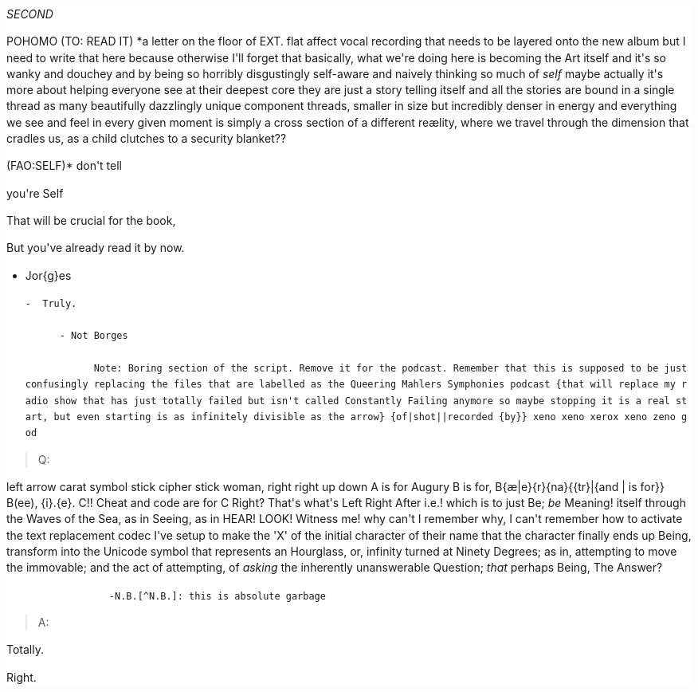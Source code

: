*SECOND*  
  

POHOMO
(TO: READ IT) 
*a letter on the floor of EXT. flat affect vocal recording that needs to be layered onto the new album but I need to write that here because otherwise I'll forget that basically, what we're doing here is becoming the Art itself and it's so wanky and douchey and by being so horribly disgustingly self-aware and naively thinking so much of *self* maybe actually it's more about helping everyone see at their deepest core they are just a story telling itself and all the stories are bound in a single thread as many beautifully dazzlingly unique component threads, smaller in size but incredibly denser in energy and everything we see and feel in every given moment is simply a cross section of a different reælity, where we travel through the dimension that cradles us, as a child clutches to a security blanket??

(FAO:SELF)*
don't tell

 you're Self

That will be crucial for the book, 

But you've already read it by now. 


- Jor{g}es 

      -  Truly. 

            - Not Borges 

                  Note: Boring section of the script. Remove it for the podcast. Remember that this is supposed to be just confusingly replacing the files that are labelled as the Queering Mahlers Symphonies podcast {that will replace my radio show that has just totally failed but isn't called Constantly Failing anymore so maybe stopping it is a real start, but even starting is as infinitely divisible as the arrow} {of|shot||recorded {by}} xeno xeno xerox xeno zeno god

>Q:


left arrow carat symbol stick cipher stick woman, right right up down A is for Augury B is for, B{æ|e}{r}{na}{{tr}|{and | is for}} B(ee),  {i}.{e}. C!! Cheat and code are for C Right? That's what's Left Right After i.e.! which is to just Be; *be* Meaning! itself through the Waves of the Sea, as in Seeing, as in HEAR! LOOK! Witness me! why can't I remember why, I can't remember how to activate the text replacement codec I've setup to make the 'X' of the initial character of their name that the character finally ends up Being, transform into the Unicode symbol that represents an Hourglass, or, infinity turned at Ninety Degrees; as in, attempting to move the immovable; and the act of attempting, of *asking* the inherently unanswerable Question; *that* perhaps Being, The Answer?

                      -N.B.[^N.B.]: this is absolute garbage


[^N.B.]: Not Bad. 



> A:

Totally. 

Right. 
